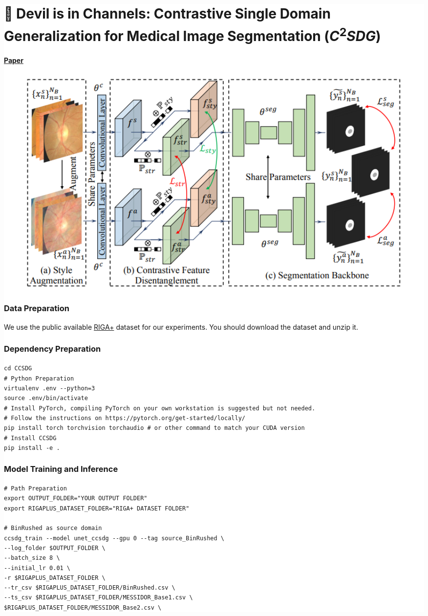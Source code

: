 # 📄 Devil is in Channels: Contrastive Single Domain Generalization for Medical Image Segmentation ($C^2SDG$) 

#### [Paper](https://arxiv.org/abs/2306.05254)

<p align="center"><img src="figures/overview.png" width="90%"></p>

### Data Preparation

We use the public available [RIGA+](https://zenodo.org/record/6325549) dataset for our experiments.
You should download the dataset and unzip it.

### Dependency Preparation

```shell
cd CCSDG
# Python Preparation
virtualenv .env --python=3
source .env/bin/activate
# Install PyTorch, compiling PyTorch on your own workstation is suggested but not needed.
# Follow the instructions on https://pytorch.org/get-started/locally/
pip install torch torchvision torchaudio # or other command to match your CUDA version
# Install CCSDG
pip install -e .
```

### Model Training and Inference

```shell
# Path Preparation
export OUTPUT_FOLDER="YOUR OUTPUT FOLDER"
export RIGAPLUS_DATASET_FOLDER="RIGA+ DATASET FOLDER"

# BinRushed as source domain
ccsdg_train --model unet_ccsdg --gpu 0 --tag source_BinRushed \
--log_folder $OUTPUT_FOLDER \
--batch_size 8 \
--initial_lr 0.01 \
-r $RIGAPLUS_DATASET_FOLDER \
--tr_csv $RIGAPLUS_DATASET_FOLDER/BinRushed.csv \
--ts_csv $RIGAPLUS_DATASET_FOLDER/MESSIDOR_Base1.csv \
$RIGAPLUS_DATASET_FOLDER/MESSIDOR_Base2.csv \
```